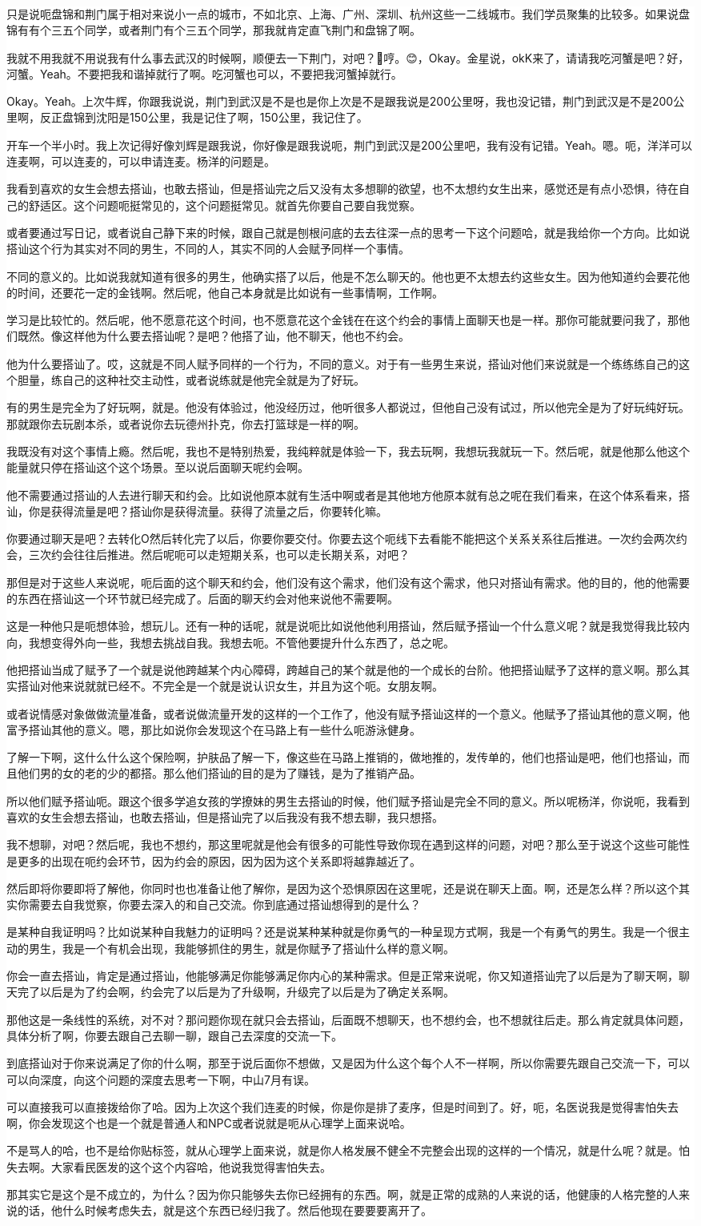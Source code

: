只是说呃盘锦和荆门属于相对来说小一点的城市，不如北京、上海、广州、深圳、杭州这些一二线城市。我们学员聚集的比较多。如果说盘锦有有个三五个同学，或者荆门有个三五个同学，那我就肯定直飞荆门和盘锦了啊。

我就不用我就不用说我有什么事去武汉的时候啊，顺便去一下荆门，对吧？🤧哼。😊，Okay。金星说，okK来了，请请我吃河蟹是吧？好，河蟹。Yeah。不要把我和谐掉就行了啊。吃河蟹也可以，不要把我河蟹掉就行。

Okay。Yeah。上次牛辉，你跟我说说，荆门到武汉是不是也是你上次是不是跟我说是200公里呀，我也没记错，荆门到武汉是不是200公里啊，反正盘锦到沈阳是150公里，我是记住了啊，150公里，我记住了。

开车一个半小时。我上次记得好像刘辉是跟我说，你好像是跟我说呃，荆门到武汉是200公里吧，我有没有记错。Yeah。嗯。呃，洋洋可以连麦啊，可以连麦的，可以申请连麦。杨洋的问题是。

我看到喜欢的女生会想去搭讪，也敢去搭讪，但是搭讪完之后又没有太多想聊的欲望，也不太想约女生出来，感觉还是有点小恐惧，待在自己的舒适区。这个问题呃挺常见的，这个问题挺常见。就首先你要自己要自我觉察。

或者要通过写日记，或者说自己静下来的时候，跟自己就是刨根问底的去去往深一点的思考一下这个问题哈，就是我给你一个方向。比如说搭讪这个行为其实对不同的男生，不同的人，其实不同的人会赋予同样一个事情。

不同的意义的。比如说我就知道有很多的男生，他确实搭了以后，他是不怎么聊天的。他也更不太想去约这些女生。因为他知道约会要花他的时间，还要花一定的金钱啊。然后呢，他自己本身就是比如说有一些事情啊，工作啊。

学习是比较忙的。然后呢，他不愿意花这个时间，也不愿意花这个金钱在在这个约会的事情上面聊天也是一样。那你可能就要问我了，那他们既然。像这样他为什么要去搭讪呢？是吧？他搭了讪，他不聊天，他也不约会。

他为什么要搭讪了。哎，这就是不同人赋予同样的一个行为，不同的意义。对于有一些男生来说，搭讪对他们来说就是一个练练练自己的这个胆量，练自己的这种社交主动性，或者说练就是他完全就是为了好玩。

有的男生是完全为了好玩啊，就是。他没有体验过，他没经历过，他听很多人都说过，但他自己没有试过，所以他完全是为了好玩纯好玩。那就跟你去玩剧本杀，或者说你去玩德州扑克，你去打篮球是一样的啊。

我既没有对这个事情上瘾。然后呢，我也不是特别热爱，我纯粹就是体验一下，我去玩啊，我想玩我就玩一下。然后呢，就是他那么他这个能量就只停在搭讪这个这个场景。至以说后面聊天呢约会啊。

他不需要通过搭讪的人去进行聊天和约会。比如说他原本就有生活中啊或者是其他地方他原本就有总之呢在我们看来，在这个体系看来，搭讪，你是获得流量是吧？搭讪你是获得流量。获得了流量之后，你要转化嘛。

你要通过聊天是吧？去转化O然后转化完了以后，你要你要交付。你要去这个呃线下去看能不能把这个关系关系往后推进。一次约会两次约会，三次约会往往后推进。然后呢呃可以走短期关系，也可以走长期关系，对吧？

那但是对于这些人来说呢，呃后面的这个聊天和约会，他们没有这个需求，他们没有这个需求，他只对搭讪有需求。他的目的，他的他需要的东西在搭讪这一个环节就已经完成了。后面的聊天约会对他来说他不需要啊。

这是一种他只是呃想体验，想玩儿。还有一种的话呢，就是说呃比如说他他利用搭讪，然后赋予搭讪一个什么意义呢？就是我觉得我比较内向，我想变得外向一些，我想去挑战自我。我想去呃。不管他要提升什么东西了，总之呢。

他把搭讪当成了赋予了一个就是说他跨越某个内心障碍，跨越自己的某个就是他的一个成长的台阶。他把搭讪赋予了这样的意义啊。那么其实搭讪对他来说就就已经不。不完全是一个就是说认识女生，并且为这个呃。女朋友啊。

或者说情感对象做做流量准备，或者说做流量开发的这样的一个工作了，他没有赋予搭讪这样的一个意义。他赋予了搭讪其他的意义啊，他富予搭讪其他的意义。嗯，那比如说你会发现这个在马路上有一些什么呃游泳健身。

了解一下啊，这什么什么这个保险啊，护肤品了解一下，像这些在马路上推销的，做地推的，发传单的，他们也搭讪是吧，他们也搭讪，而且他们男的女的老的少的都搭。那么他们搭讪的目的是为了赚钱，是为了推销产品。

所以他们赋予搭讪呃。跟这个很多学追女孩的学撩妹的男生去搭讪的时候，他们赋予搭讪是完全不同的意义。所以呢杨洋，你说呃，我看到喜欢的女生会想去搭讪，也敢去搭讪，但是搭讪完了以后我没有我不想去聊，我只想搭。

我不想聊，对吧？然后呢，我也不想约，那这里呢就是他会有很多的可能性导致你现在遇到这样的问题，对吧？那么至于说这个这些可能性是更多的出现在呃约会环节，因为约会的原因，因为因为这个关系即将越靠越近了。

然后即将你要即将了解他，你同时也也准备让他了解你，是因为这个恐惧原因在这里呢，还是说在聊天上面。啊，还是怎么样？所以这个其实你需要去自我觉察，你要去深入的和自己交流。你到底通过搭讪想得到的是什么？

是某种自我证明吗？比如说某种自我魅力的证明吗？还是说某种某种就是你勇气的一种呈现方式啊，我是一个有勇气的男生。我是一个很主动的男生，我是一个有机会出现，我能够抓住的男生，就是你赋予了搭讪什么样的意义啊。

你会一直去搭讪，肯定是通过搭讪，他能够满足你能够满足你内心的某种需求。但是正常来说呢，你又知道搭讪完了以后是为了聊天啊，聊天完了以后是为了约会啊，约会完了以后是为了升级啊，升级完了以后是为了确定关系啊。

那他这是一条线性的系统，对不对？那问题你现在就只会去搭讪，后面既不想聊天，也不想约会，也不想就往后走。那么肯定就具体问题，具体分析了啊，你要去跟自己去聊一聊，跟自己去深度的交流一下。

到底搭讪对于你来说满足了你的什么啊，那至于说后面你不想做，又是因为什么这个每个人不一样啊，所以你需要先跟自己交流一下，可以可以向深度，向这个问题的深度去思考一下啊，中山7月有误。

可以直接我可以直接拨给你了哈。因为上次这个我们连麦的时候，你是你是排了麦序，但是时间到了。好，呃，名医说我是觉得害怕失去啊，你会发现这个也是一个就是普通人和NPC或者说就是呃从心理学上面来说哈。

不是骂人的哈，也不是给你贴标签，就从心理学上面来说，就是你人格发展不健全不完整会出现的这样的一个情况，就是什么呢？就是。怕失去啊。大家看民医发的这个这个内容哈，他说我觉得害怕失去。

那其实它是这个是不成立的，为什么？因为你只能够失去你已经拥有的东西。啊，就是正常的成熟的人来说的话，他健康的人格完整的人来说的话，他什么时候考虑失去，就是这个东西已经归我了。然后他现在要要要离开了。
